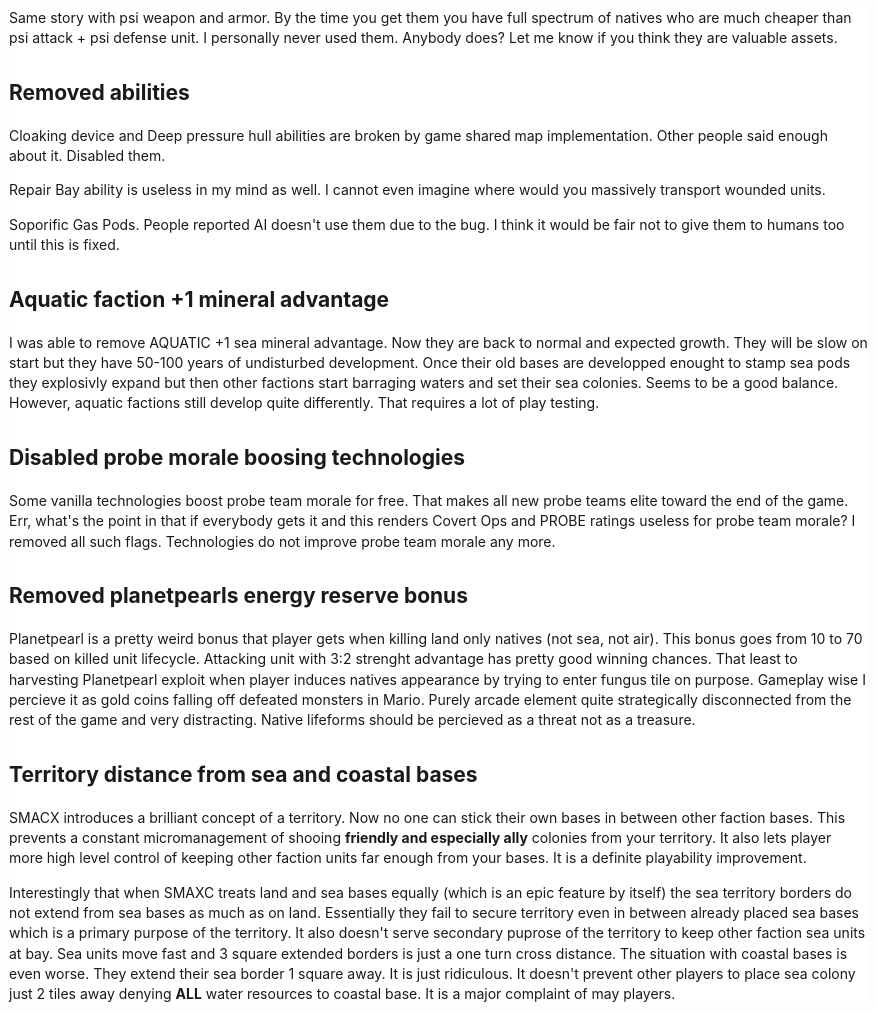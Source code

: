 Same story with psi weapon and armor. By the time you get them you have full spectrum of natives who are much cheaper than psi attack + psi defense unit. I personally never used them. Anybody does? Let me know if you think they are valuable assets.

## Removed abilities

Cloaking device and Deep pressure hull abilities are broken by game shared map implementation. Other people said enough about it. Disabled them.

Repair Bay ability is useless in my mind as well. I cannot even imagine where would you massively transport wounded units.

Soporific Gas Pods. People reported AI doesn't use them due to the bug. I think it would be fair not to give them to humans too until this is fixed.

## Aquatic faction +1 mineral advantage

I was able to remove AQUATIC +1 sea mineral advantage. Now they are back to normal and expected growth. They will be slow on start but they have 50-100 years of undisturbed development. Once their old bases are developped enought to stamp sea pods they explosivly expand but then other factions start barraging waters and set their sea colonies. Seems to be a good balance. However, aquatic factions still develop quite differently. That requires a lot of play testing.

## Disabled probe morale boosing technologies

Some vanilla technologies boost probe team morale for free. That makes all new probe teams elite toward the end of the game. Err, what's the point in that if everybody gets it and this renders Covert Ops and PROBE ratings useless for probe team morale? I removed all such flags. Technologies do not improve probe team morale any more.

## Removed planetpearls energy reserve bonus

Planetpearl is a pretty weird bonus that player gets when killing land only natives (not sea, not air). This bonus goes from 10 to 70 based on killed unit lifecycle. Attacking unit with 3:2 strenght advantage has pretty good winning chances. That least to harvesting Planetpearl exploit when player induces natives appearance by trying to enter fungus tile on purpose. Gameplay wise I percieve it as gold coins falling off defeated monsters in Mario. Purely arcade element quite strategically disconnected from the rest of the game and very distracting. Native lifeforms should be percieved as a threat not as a treasure.

## Territory distance from sea and coastal bases

SMACX introduces a brilliant concept of a territory. Now no one can stick their own bases in between other faction bases. This prevents a constant micromanagement of shooing **friendly and especially ally** colonies from your territory. It also lets player more high level control of keeping other faction units far enough from your bases. It is a definite playability improvement.

Interestingly that when SMAXC treats land and sea bases equally (which is an epic feature by itself) the sea territory borders do not extend from sea bases as much as on land. Essentially they fail to secure territory even in between already placed sea bases which is a primary purpose of the territory. It also doesn't serve secondary puprose of the territory to keep other faction sea units at bay. Sea units move fast and 3 square extended borders is just a one turn cross distance. The situation with coastal bases is even worse. They extend their sea border 1 square away. It is just ridiculous. It doesn't prevent other players to place sea colony just 2 tiles away denying **ALL** water resources to coastal base. It is a major complaint of may players.
